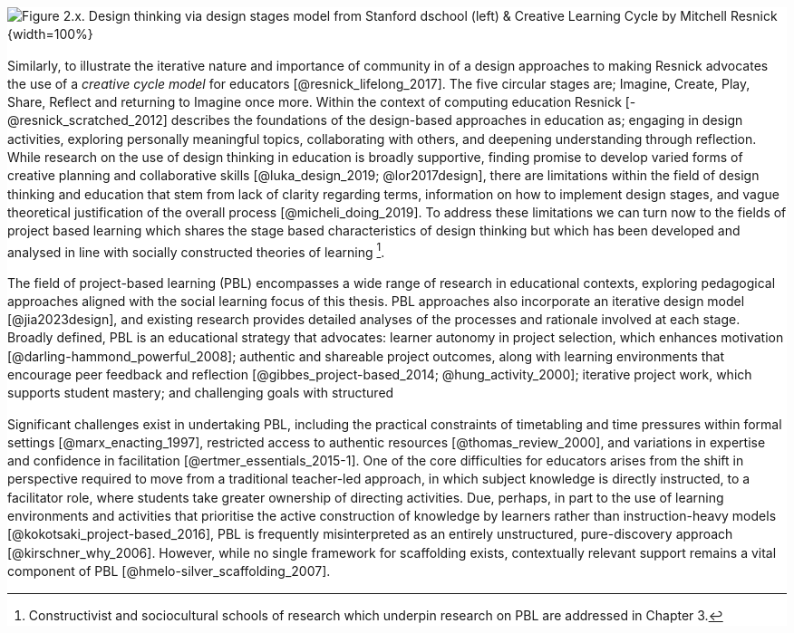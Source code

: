



![Figure 2.x. Design thinking via design stages model from Stanford dschool (left) & Creative Learning Cycle by Mitchell Resnick](./Pictures/designthinkingchart_merged.png){width=100%}



Similarly, to illustrate the iterative nature and importance of community in of a design approaches to making Resnick advocates the use of a _creative cycle model_ for educators [@resnick_lifelong_2017]. The five circular stages are; Imagine, Create, Play, Share, Reflect and returning to Imagine once more.
Within the context of computing education Resnick [-@resnick_scratched_2012] describes the foundations of the design-based approaches in education as; engaging in design activities, exploring personally meaningful topics, collaborating with others, and deepening understanding through reflection. While research on the use of design thinking in education is broadly supportive, finding promise to develop varied forms of creative planning and collaborative skills [@luka_design_2019; @lor2017design], there are limitations within the field of design thinking and education that stem from lack of clarity regarding terms, information on how to implement design stages, and vague theoretical justification of the overall process [@micheli_doing_2019]. To address these limitations we can turn now to the fields of project based learning which shares the stage based characteristics of design thinking but which has been developed and analysed in line with socially constructed theories of learning [^6].

























The field of project-based learning (PBL) encompasses a wide range of research in educational contexts, exploring pedagogical approaches aligned with the social learning focus of this thesis. PBL approaches also incorporate an iterative design model [@jia2023design], and existing research provides detailed analyses of the processes and rationale involved at each stage. Broadly defined, PBL is an educational strategy that advocates: learner autonomy in project selection, which enhances motivation [@darling-hammond_powerful_2008]; authentic and shareable project outcomes, along with learning environments that encourage peer feedback and reflection [@gibbes_project-based_2014; @hung_activity_2000]; iterative project work, which supports student mastery; and challenging goals with structured


 Significant challenges exist in undertaking PBL, including the practical constraints of timetabling and time pressures within formal settings [@marx_enacting_1997], restricted access to authentic resources [@thomas_review_2000], and variations in expertise and confidence in facilitation [@ertmer_essentials_2015-1]. One of the core difficulties for educators arises from the shift in perspective required to move from a traditional teacher-led approach, in which subject knowledge is directly instructed, to a facilitator role, where students take greater ownership of directing activities. Due, perhaps, in part to the use of learning environments and activities that prioritise the active construction of knowledge by learners rather than instruction-heavy models [@kokotsaki_project-based_2016], PBL is frequently misinterpreted as an entirely unstructured, pure-discovery approach [@kirschner_why_2006]. However, while no single framework for scaffolding exists, contextually relevant support remains a vital component of PBL [@hmelo-silver_scaffolding_2007].  


[^1]:  "Pedagogy refers to that set of instructional techniques and strategies which enable learning to take place and provide opportunities for the acquisition of knowledge, skills, attitudes and dispositions within a particular social and material context." [@siraj-blatchford_researching_2002]
[^2]: LOGO was a simplified text based computer language developed to help novice coders.  
[^3]: Available at https://web.archive.org/web/20220901000000*/https://www.familycreativelearning.org/s/Family-Creative-Learning-Guide-2017.pdf
[^4]: Stepwise approaches as used in the study refer to both step-by-step instructions and incremental project challenges which increase in difficulty or scope.
[^5]: See the the work of Denning for an overview of critique of Wing's computational thinking [@denning_remaining_2017]
[^6]: Constructivist and sociocultural schools of research which underpin research on PBL are addressed in Chapter 3.
[^7]: The role of organisations like PBL Works and Edutopia have been significant in sharing accessible, educator focused support for teachers and facilitators. The design rubric from PBL Works mentioned is available here. https://my.pblworks.org/resource/document/project_design_rubric
[^8]: Funds of knowledge are resources which learners can draw on in either formal or informal settings. These may be home practices learned from family members, special hobby interests or broader cultural practices [@moll_funds_1992]
[^9]: A good example of supporting resources which outline use of resources for teachers and learners is the work around Adventure Author.   https://web.archive.org/web/20120511180037/http://judyrobertson.typepad.com/adventure_author/teaching-materials.html
[^10]: Here the concept of affordances is to express the delegated intention of designers to create features for users that encourage certain desired behaviours [@mcgrenere_affordances_2000].
[^11]: Peer instruction is also a specific, perspective technique as well as a general product of collaborative learning environments. [@crouch_peer_2001].
[^12]: Grass roots approach characterised by a  large take up of enthusiastic community activity in response to a model encouraging others to organise their own events. All three projects have been subsumed into the RPI foundation, which offers mostly instruction based support via their website which disappointingly may well indicate a lost opportunity to study innovative practice.
[^13]: Global Game Jam is one of the largest, international game jam programmes aimed at adults. Global Game Jam Next is an educational sub-project with supporting resources for facilitators. https://ggjnext.org/curriculum/. From 2025 has partnered with Games 4 Change (G4C) which also has a game jam guides for their student challenge https://gamesforchange.org/studentchallenge/
[^14]:  The emergence of the experimental process between NYC Hive and other partners and individuals is documented via a blog post on the games for change website. https://web.archive.org/web/20180212051341/https://gamesforchange.org/studentchallenge/2016/11/21/10569/
[^15]: The elements are simplified into space, goal, components, mechanics and rules, a framework adopted by GGJN and G4C These terms are explored in Chapter 5.
[^16]: Idioculture is a term used to describe these micro-cultures by Cole and other 5thD researchers. It is explored in Chapter 3.
[^17]: Gutiérrez [-@gutierrez_when_2020-1; -@gutierrez2014integrative] has developed the concept of horizontal movement of practice between between sites of learning rather than a vertical top-down transmission model of learning in ways that are discussed in Chapter 3 within the theoretical framework of this thesis.
[^18]: A collection of over 200 patterns organised by diverse themes are online here.  http://virt10.itu.chalmers.se/index.php/Category:Patterns
[^19]: A comprehensive guide has been created for GSM aimed at practitioners supporting the use of software with structured sessions.  https://web.archive.org/web/20131220180134/https://sites.google.com/a/elinemedia.com/gsmlearningguide/home
[^20]: An example of a worksheet created is available from the supporting resource site for the Scalable Game Design programme.  https://web.archive.org/web/20220331110501/https://wiki.computationalthinkingfoundation.org/wiki/images/5/5b/ACO_Frogger_Student_v1.0.pdf
[^21]: RQ1: What contradictions emerged during participation in CGD&P activities and how were they addressed via an innovative pedagogy?
[^22]: RQ2: How can the use of a collection of game design patterns support CGD&P, in particular in relation to abstract and concrete dimensions of existing pedagogies?
[^23]: RQ3: How do learner agency and game-maker identity develop within CGD&P communities of practice, and what pedagogical strategies best support this evolution across diverse learning contexts?